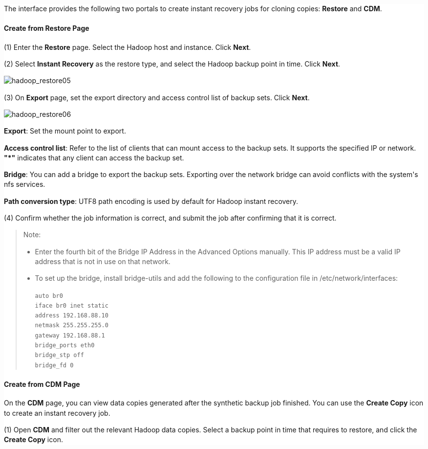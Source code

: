 The interface provides the following two portals to create instant recovery jobs for cloning copies: **Restore** and **CDM**.

#### Create from Restore Page

(1) Enter the **Restore** page. Select the Hadoop host and instance. Click **Next**.

(2) Select **Instant Recovery** as the restore type, and select the Hadoop backup point in time. Click **Next**.

![hadoop_restore05](../images/03-hadoop/hadoop_restore05.png)

(3) On **Export** page, set the export directory and access control list of backup sets. Click **Next**.

![hadoop_restore06](../images/03-hadoop/hadoop_restore06.png)

**Export**: Set the mount point to export.

**Access control list**: Refer to the list of clients that can mount access to the backup sets. It supports the specified IP or network. **"\*"** indicates that any client can access the backup set.

**Bridge**: You can add a bridge to export the backup sets. Exporting over the network bridge can avoid conflicts with the system's nfs services.

**Path conversion type**: UTF8 path encoding is used by default for Hadoop instant recovery.

(4) Confirm whether the job information is correct, and submit the job after confirming that it is correct.

> Note:
>
> - Enter the fourth bit of the Bridge IP Address in the Advanced Options manually. This IP address must be a valid IP address that is not in use on that network.
>
> - To set up the bridge, install bridge-utils and add the following to the configuration file in /etc/network/interfaces:
>
>   ```
>   auto br0
>   iface br0 inet static
>   address 192.168.88.10
>   netmask 255.255.255.0
>   gateway 192.168.88.1
>   bridge_ports eth0
>   bridge_stp off
>   bridge_fd 0
>   ```
>

#### Create from CDM Page

On the **CDM** page, you can view data copies generated after the synthetic backup job finished. You can use the **Create Copy** icon to create an instant recovery job.

(1) Open **CDM** and filter out the relevant Hadoop data copies. Select a backup point in time that requires to restore, and click the **Create Copy** icon.
